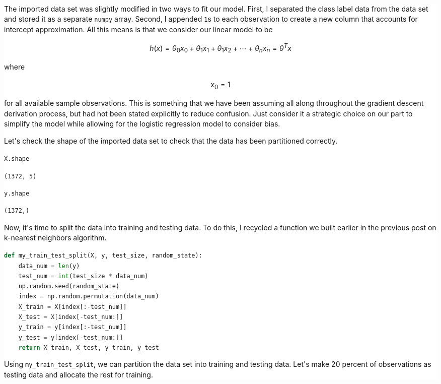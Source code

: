 The imported data set was slightly modified in two ways to fit our model. First, I separated the class label data from the data set and stored it as a separate `numpy` array. Second, I appended `1`s to each observation to create a new column that accounts for intercept approximation. All this means is that we consider our linear model to be

$$h(x) = \theta_0 x_0 + \theta_1 x_1 + \theta_1 x_2 + \cdots + \theta_n x_n = \theta^T x \tag{1}$$

where 

$$x_0 = 1$$

for all available sample observations. This is something that we have been assuming all along throughout the gradient descent derivation process, but had not been stated explicitly to reduce confusion. Just consider it a strategic choice on our part to simplify the model while allowing for the logistic regression model to consider bias. 

Let's check the shape of the imported data set to check that the data has been partitioned correctly.



```python
X.shape
```




    (1372, 5)




```python
y.shape
```




    (1372,)



Now, it's time to split the data into training and testing data. To do this, I recycled a function we built earlier in the previous post on k-nearest neighbors algorithm. 


```python
def my_train_test_split(X, y, test_size, random_state):
    data_num = len(y)
    test_num = int(test_size * data_num)
    np.random.seed(random_state)
    index = np.random.permutation(data_num)
    X_train = X[index[:-test_num]]
    X_test = X[index[-test_num:]]
    y_train = y[index[:-test_num]]
    y_test = y[index[-test_num:]]
    return X_train, X_test, y_train, y_test
```

Using `my_train_test_split`, we can partition the data set into training and testing data. Let's make 20 percent of observations as testing data and allocate the rest for training.


[the blog post]: https://jaketae.github.io/study/KNN/
[logistic function]: https://en.wikipedia.org/wiki/Logistic_function
[linear regression]: https://jaketae.github.io/study/linear-regression/
[binary classification]: https://en.wikipedia.org/wiki/Binary_classification
[generalized linear models]: https://en.wikipedia.org/wiki/Generalized_linear_model
[previous post]: https://jaketae.github.io/study/information-entropy/
[cross entropy]: https://en.wikipedia.org/wiki/Cross_entropy
[UCI Machine Learning Repository]: https://archive.ics.uci.edu/ml/datasets/banknote+authentication
[gradient descent]: https://en.wikipedia.org/wiki/Gradient_descent